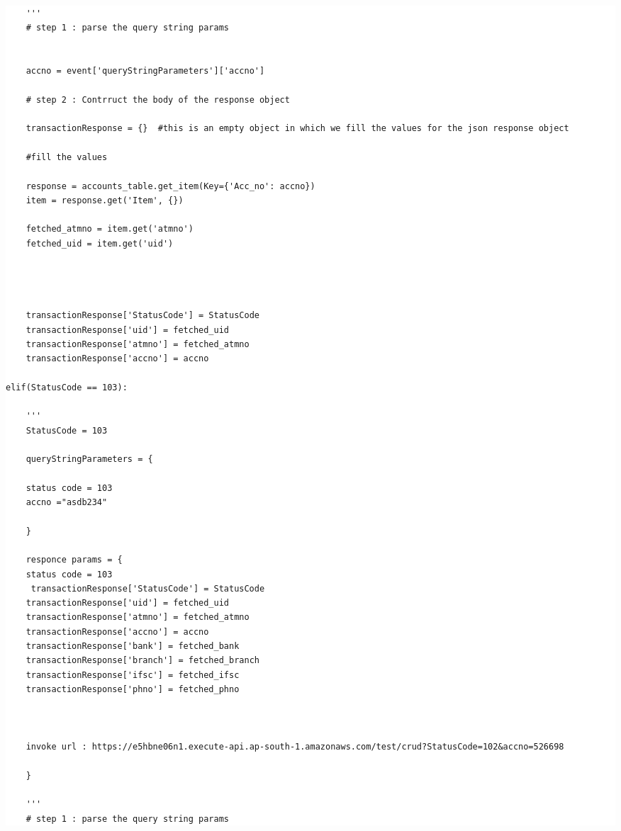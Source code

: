         '''
        # step 1 : parse the query string params

        
        accno = event['queryStringParameters']['accno']

        # step 2 : Contrruct the body of the response object

        transactionResponse = {}  #this is an empty object in which we fill the values for the json response object
        
        #fill the values

        response = accounts_table.get_item(Key={'Acc_no': accno})
        item = response.get('Item', {})

        fetched_atmno = item.get('atmno')
        fetched_uid = item.get('uid')
        

        

        transactionResponse['StatusCode'] = StatusCode
        transactionResponse['uid'] = fetched_uid
        transactionResponse['atmno'] = fetched_atmno
        transactionResponse['accno'] = accno
        
    elif(StatusCode == 103):

        '''
        StatusCode = 103

        queryStringParameters = {
        
        status code = 103
        accno ="asdb234"
        
        }
    
        responce params = {
        status code = 103
         transactionResponse['StatusCode'] = StatusCode
        transactionResponse['uid'] = fetched_uid
        transactionResponse['atmno'] = fetched_atmno
        transactionResponse['accno'] = accno
        transactionResponse['bank'] = fetched_bank
        transactionResponse['branch'] = fetched_branch
        transactionResponse['ifsc'] = fetched_ifsc
        transactionResponse['phno'] = fetched_phno
        
        

        invoke url : https://e5hbne06n1.execute-api.ap-south-1.amazonaws.com/test/crud?StatusCode=102&accno=526698

        }
    
        '''
        # step 1 : parse the query string params
